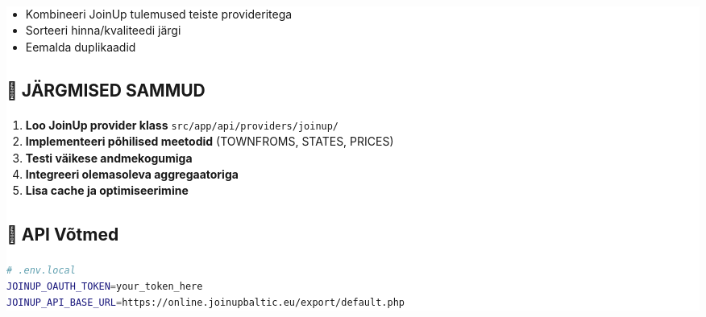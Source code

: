 - Kombineeri JoinUp tulemused teiste provideritega
- Sorteeri hinna/kvaliteedi järgi
- Eemalda duplikaadid

## 🚀 **JÄRGMISED SAMMUD**

1. **Loo JoinUp provider klass** `src/app/api/providers/joinup/`
2. **Implementeeri põhilised meetodid** (TOWNFROMS, STATES, PRICES)
3. **Testi väikese andmekogumiga**
4. **Integreeri olemasoleva aggregaatoriga**
5. **Lisa cache ja optimiseerimine**

## 📝 **API Võtmed**

```bash
# .env.local
JOINUP_OAUTH_TOKEN=your_token_here
JOINUP_API_BASE_URL=https://online.joinupbaltic.eu/export/default.php
```
